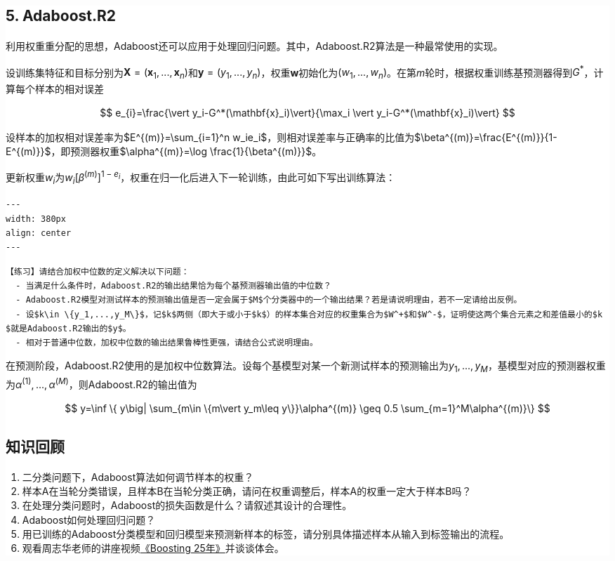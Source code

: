 ## 5. Adaboost.R2

利用权重重分配的思想，Adaboost还可以应用于处理回归问题。其中，Adaboost.R2算法是一种最常使用的实现。

设训练集特征和目标分别为$\mathbf{X}=(\mathbf{x}_1, ..., \mathbf{x}_n)$和$\mathbf{y}=(y_1,...,y_n)$，权重$\mathbf{w}$初始化为$(w_1,...,w_n)$。在第$m$轮时，根据权重训练基预测器得到$G^*$，计算每个样本的相对误差

$$
e_{i}=\frac{\vert y_i-G^*(\mathbf{x}_i)\vert}{\max_i \vert y_i-G^*(\mathbf{x}_i)\vert}
$$

设样本的加权相对误差率为$E^{(m)}=\sum_{i=1}^n w_ie_i$，则相对误差率与正确率的比值为$\beta^{(m)}=\frac{E^{(m)}}{1-E^{(m)}}$，即预测器权重$\alpha^{(m)}=\log \frac{1}{\beta^{(m)}}$。

更新权重$w_i$为$w_{i}[\beta^{(m)}]^{1-e_{i}}$，权重在归一化后进入下一轮训练，由此可如下写出训练算法：

```{figure} ../_static/ada_algo4.png
---
width: 380px
align: center
---
```

````{margin}
【练习】请结合加权中位数的定义解决以下问题：
  - 当满足什么条件时，Adaboost.R2的输出结果恰为每个基预测器输出值的中位数？
  - Adaboost.R2模型对测试样本的预测输出值是否一定会属于$M$个分类器中的一个输出结果？若是请说明理由，若不一定请给出反例。
  - 设$k\in \{y_1,...,y_M\}$，记$k$两侧（即大于或小于$k$）的样本集合对应的权重集合为$W^+$和$W^-$，证明使这两个集合元素之和差值最小的$k$就是Adaboost.R2输出的$y$。
  - 相对于普通中位数，加权中位数的输出结果鲁棒性更强，请结合公式说明理由。
````

在预测阶段，Adaboost.R2使用的是加权中位数算法。设每个基模型对某一个新测试样本的预测输出为$y_1,...,y_M$，基模型对应的预测器权重为$\alpha^{(1)},...,\alpha^{(M)}$，则Adaboost.R2的输出值为

$$
y=\inf \{ y\big| \sum_{m\in \{m\vert y_m\leq y\}}\alpha^{(m)} \geq 0.5 \sum_{m=1}^M\alpha^{(m)}\}
$$

## 知识回顾

1. 二分类问题下，Adaboost算法如何调节样本的权重？
2. 样本A在当轮分类错误，且样本B在当轮分类正确，请问在权重调整后，样本A的权重一定大于样本B吗？
3. 在处理分类问题时，Adaboost的损失函数是什么？请叙述其设计的合理性。
4. Adaboost如何处理回归问题？
5. 用已训练的Adaboost分类模型和回归模型来预测新样本的标签，请分别具体描述样本从输入到标签输出的流程。
6. 观看周志华老师的讲座视频[《Boosting 25年》](https://www.bilibili.com/video/BV1Cs411c7Zt)并谈谈体会。